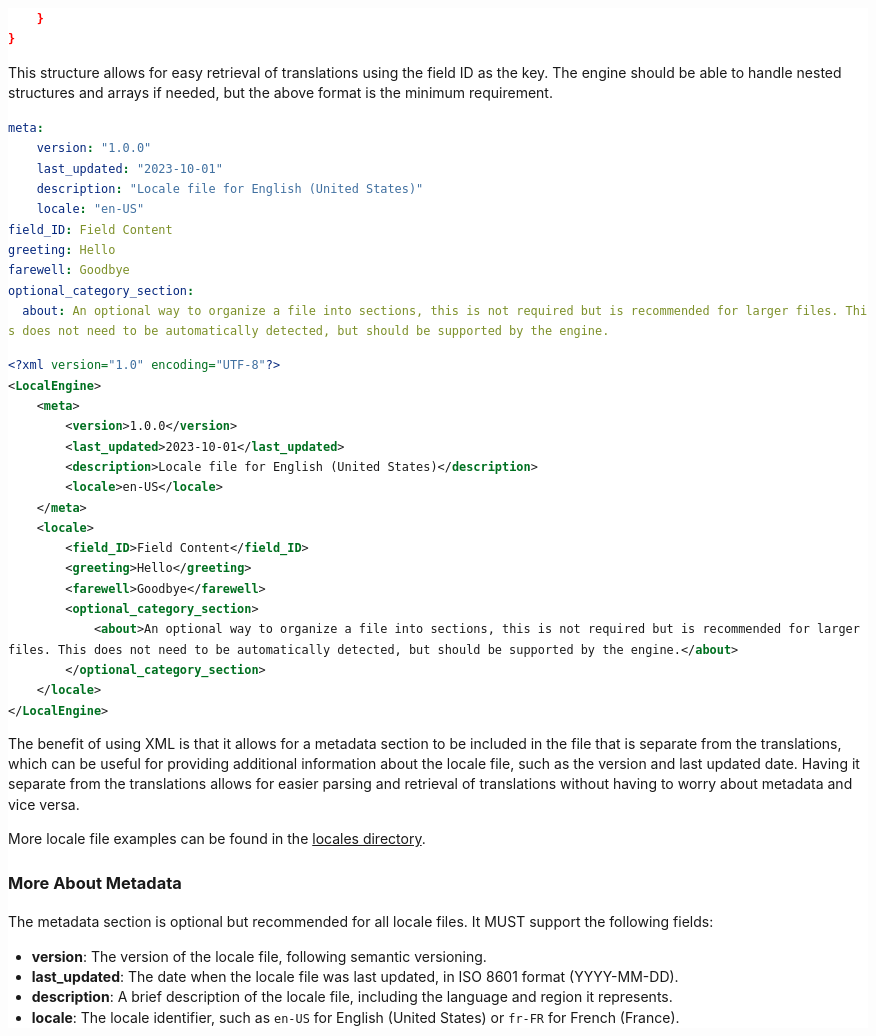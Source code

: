 ```json FILENAME = "en-US.json"
    }
}
```

This structure allows for easy retrieval of translations using the field ID as the key. The engine should be able to handle nested structures and arrays if needed, but the above format is the minimum requirement.

```yaml FILENAME = "en-US.yaml"
meta:
    version: "1.0.0"
    last_updated: "2023-10-01"
    description: "Locale file for English (United States)"
    locale: "en-US"
field_ID: Field Content
greeting: Hello
farewell: Goodbye
optional_category_section:
  about: An optional way to organize a file into sections, this is not required but is recommended for larger files. This does not need to be automatically detected, but should be supported by the engine.
```
```xml FILENAME = "en-US.xml"
<?xml version="1.0" encoding="UTF-8"?>
<LocalEngine>
    <meta>
        <version>1.0.0</version>
        <last_updated>2023-10-01</last_updated>
        <description>Locale file for English (United States)</description>
        <locale>en-US</locale>
    </meta>
    <locale>
        <field_ID>Field Content</field_ID>
        <greeting>Hello</greeting>
        <farewell>Goodbye</farewell>
        <optional_category_section>
            <about>An optional way to organize a file into sections, this is not required but is recommended for larger files. This does not need to be automatically detected, but should be supported by the engine.</about>
        </optional_category_section>
    </locale>
</LocalEngine>
```
The benefit of using XML is that it allows for a metadata section to be included in the file that is separate from the translations, which can be useful for providing additional information about the locale file, such as the version and last updated date. Having it separate from the translations allows for easier parsing and retrieval of translations without having to worry about metadata and vice versa.

More locale file examples can be found in the [locales directory](locales/).

### More About Metadata
The metadata section is optional but recommended for all locale files. It MUST support the following fields:
- **version**: The version of the locale file, following semantic versioning.
- **last_updated**: The date when the locale file was last updated, in ISO 8601 format (YYYY-MM-DD).
- **description**: A brief description of the locale file, including the language and region it represents.
- **locale**: The locale identifier, such as `en-US` for English (United States) or `fr-FR` for French (France).
